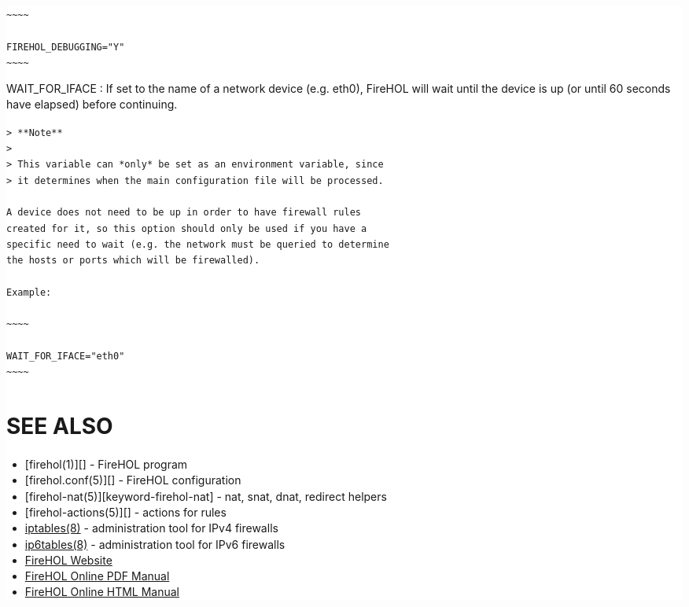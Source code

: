     ~~~~

    FIREHOL_DEBUGGING="Y"
    ~~~~

WAIT\_FOR\_IFACE
:   If set to the name of a network device (e.g. eth0), FireHOL will
    wait until the device is up (or until 60 seconds have elapsed)
    before continuing.

    > **Note**
    >
    > This variable can *only* be set as an environment variable, since
    > it determines when the main configuration file will be processed.

    A device does not need to be up in order to have firewall rules
    created for it, so this option should only be used if you have a
    specific need to wait (e.g. the network must be queried to determine
    the hosts or ports which will be firewalled).

    Example:

    ~~~~

    WAIT_FOR_IFACE="eth0"
    ~~~~

# SEE ALSO

* [firehol(1)][] - FireHOL program
* [firehol.conf(5)][] - FireHOL configuration
* [firehol-nat(5)][keyword-firehol-nat] - nat, snat, dnat, redirect helpers
* [firehol-actions(5)][] - actions for rules
* [iptables(8)](http://ipset.netfilter.org/iptables.man.html) - administration tool for IPv4 firewalls
* [ip6tables(8)](http://ipset.netfilter.org/ip6tables.man.html) - administration tool for IPv6 firewalls
* [FireHOL Website](http://firehol.org/)
* [FireHOL Online PDF Manual](http://firehol.org/firehol-manual.pdf)
* [FireHOL Online HTML Manual](http://firehol.org/manual)
